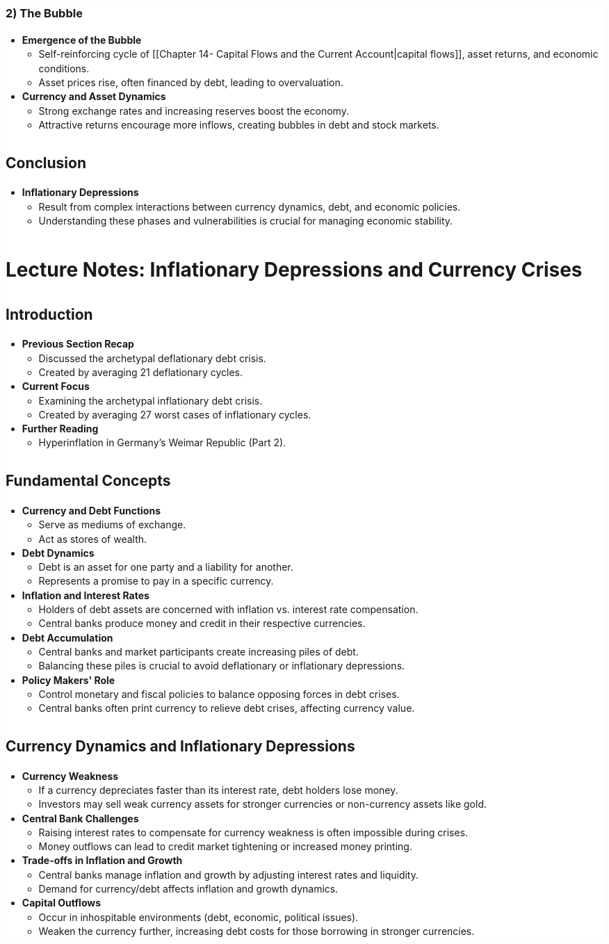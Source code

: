 ### 2) The Bubble
- **Emergence of the Bubble**
  - Self-reinforcing cycle of [[Chapter 14- Capital Flows and the Current Account|capital flows]],  asset returns,  and economic conditions.
  - Asset prices rise,  often financed by debt,  leading to overvaluation.
- **Currency and Asset Dynamics**
  - Strong exchange rates and increasing reserves boost the economy.
  - Attractive returns encourage more inflows,  creating bubbles in debt and stock markets.

## Conclusion
- **Inflationary Depressions**
  - Result from complex interactions between currency dynamics,  debt,  and economic policies.
  - Understanding these phases and vulnerabilities is crucial for managing economic stability.

# Lecture Notes: Inflationary Depressions and Currency Crises

## Introduction
- **Previous Section Recap**
  - Discussed the archetypal deflationary debt crisis.
  - Created by averaging 21 deflationary cycles.
- **Current Focus**
  - Examining the archetypal inflationary debt crisis.
  - Created by averaging 27 worst cases of inflationary cycles.
- **Further Reading**
  - Hyperinflation in Germany’s Weimar Republic (Part 2).

## Fundamental Concepts
- **Currency and Debt Functions**
  - Serve as mediums of exchange.
  - Act as stores of wealth.
- **Debt Dynamics**
  - Debt is an asset for one party and a liability for another.
  - Represents a promise to pay in a specific currency.
- **Inflation and Interest Rates**
  - Holders of debt assets are concerned with inflation vs. interest rate compensation.
  - Central banks produce money and credit in their respective currencies.
- **Debt Accumulation**
  - Central banks and market participants create increasing piles of debt.
  - Balancing these piles is crucial to avoid deflationary or inflationary depressions.
- **Policy Makers' Role**
  - Control monetary and fiscal policies to balance opposing forces in debt crises.
  - Central banks often print currency to relieve debt crises,  affecting currency value.

## Currency Dynamics and Inflationary Depressions
- **Currency Weakness**
  - If a currency depreciates faster than its interest rate,  debt holders lose money.
  - Investors may sell weak currency assets for stronger currencies or non-currency assets like gold.
- **Central Bank Challenges**
  - Raising interest rates to compensate for currency weakness is often impossible during crises.
  - Money outflows can lead to credit market tightening or increased money printing.
- **Trade-offs in Inflation and Growth**
  - Central banks manage inflation and growth by adjusting interest rates and liquidity.
  - Demand for currency/debt affects inflation and growth dynamics.
- **Capital Outflows**
  - Occur in inhospitable environments (debt,  economic,  political issues).
  - Weaken the currency further,  increasing debt costs for those borrowing in stronger currencies.
